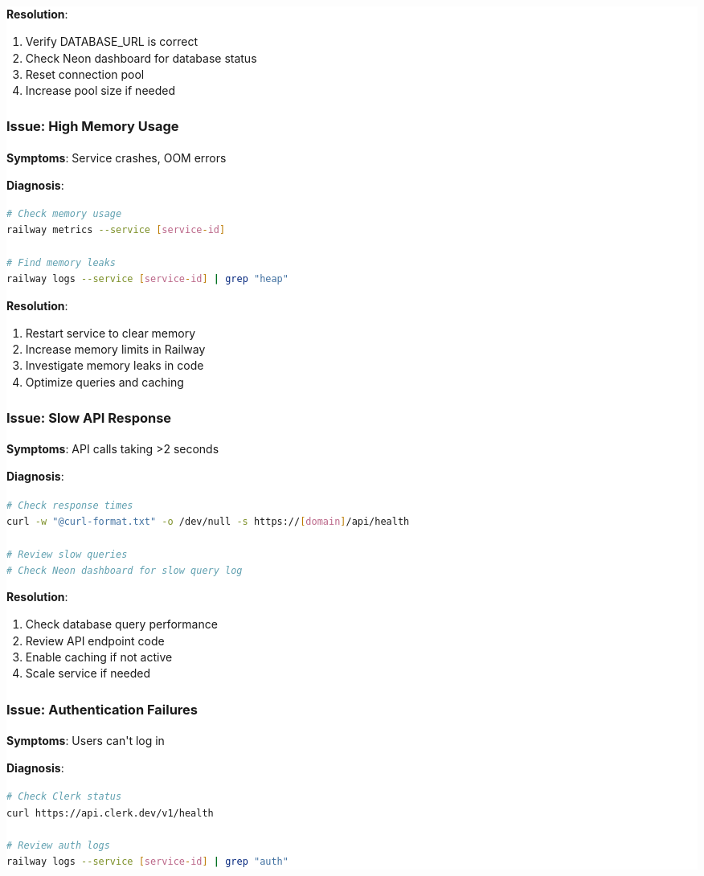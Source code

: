 **Resolution**:

1. Verify DATABASE_URL is correct
2. Check Neon dashboard for database status
3. Reset connection pool
4. Increase pool size if needed

### Issue: High Memory Usage

**Symptoms**: Service crashes, OOM errors

**Diagnosis**:

```bash
# Check memory usage
railway metrics --service [service-id]

# Find memory leaks
railway logs --service [service-id] | grep "heap"
```

**Resolution**:

1. Restart service to clear memory
2. Increase memory limits in Railway
3. Investigate memory leaks in code
4. Optimize queries and caching

### Issue: Slow API Response

**Symptoms**: API calls taking >2 seconds

**Diagnosis**:

```bash
# Check response times
curl -w "@curl-format.txt" -o /dev/null -s https://[domain]/api/health

# Review slow queries
# Check Neon dashboard for slow query log
```

**Resolution**:

1. Check database query performance
2. Review API endpoint code
3. Enable caching if not active
4. Scale service if needed

### Issue: Authentication Failures

**Symptoms**: Users can't log in

**Diagnosis**:

```bash
# Check Clerk status
curl https://api.clerk.dev/v1/health

# Review auth logs
railway logs --service [service-id] | grep "auth"
```
